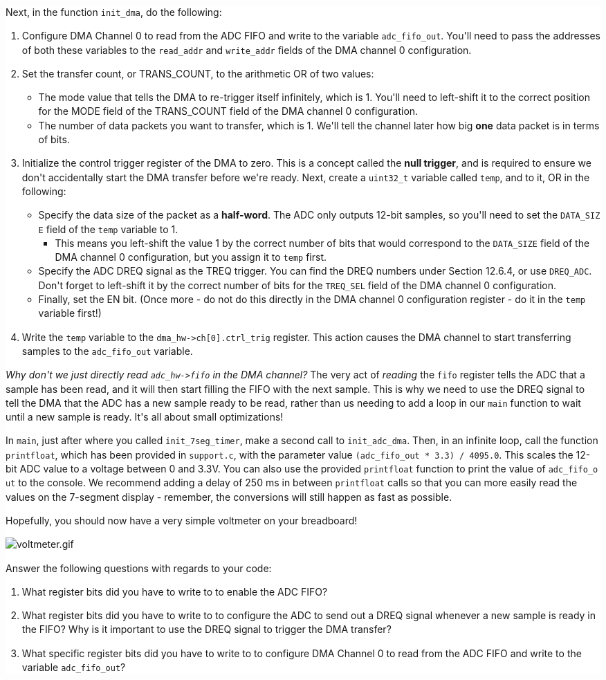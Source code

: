 Next, in the function `init_dma`, do the following:

1. Configure DMA Channel 0 to read from the ADC FIFO and write to the variable `adc_fifo_out`.  You'll need to pass the addresses of both these variables to the `read_addr` and `write_addr` fields of the DMA channel 0 configuration.

2. Set the transfer count, or TRANS_COUNT, to the arithmetic OR of two values:
    - The mode value that tells the DMA to re-trigger itself infinitely, which is 1.  You'll need to left-shift it to the correct position for the MODE field of the TRANS_COUNT field of the DMA channel 0 configuration.
    - The number of data packets you want to transfer, which is 1.  We'll tell the channel later how big **one** data packet is in terms of bits.

3. Initialize the control trigger register of the DMA to zero.  This is a concept called the **null trigger**, and is required to ensure we don't accidentally start the DMA transfer before we're ready.  Next, create a `uint32_t` variable called `temp`, and to it, OR in the following:
    - Specify the data size of the packet as a **half-word**.  The ADC only outputs 12-bit samples, so you'll need to set the `DATA_SIZE` field of the `temp` variable to 1.
        - This means you left-shift the value 1 by the correct number of bits that would correspond to the `DATA_SIZE` field of the DMA channel 0 configuration, but you assign it to `temp` first.
    - Specify the ADC DREQ signal as the TREQ trigger.  You can find the DREQ numbers under Section 12.6.4, or use `DREQ_ADC`.  Don't forget to left-shift it by the correct number of bits for the `TREQ_SEL` field of the DMA channel 0 configuration.
    - Finally, set the EN bit.  (Once more - do not do this directly in the DMA channel 0 configuration register - do it in the `temp` variable first!)

4. Write the `temp` variable to the `dma_hw->ch[0].ctrl_trig` register.  This action causes the DMA channel to start transferring samples to the `adc_fifo_out` variable.

*Why don't we just directly read `adc_hw->fifo` in the DMA channel?*  The very act of *reading* the `fifo` register tells the ADC that a sample has been read, and it will then start filling the FIFO with the next sample.  This is why we need to use the DREQ signal to tell the DMA that the ADC has a new sample ready to be read, rather than us needing to add a loop in our `main` function to wait until a new sample is ready.  It's all about small optimizations!

In `main`, just after where you called `init_7seg_timer`, make a second call to `init_adc_dma`.  Then, in an infinite loop, call the function `printfloat`, which has been provided in `support.c`, with the parameter value `(adc_fifo_out * 3.3) / 4095.0`.  This scales the 12-bit ADC value to a voltage between 0 and 3.3V.  You can also use the provided `printfloat` function to print the value of `adc_fifo_out` to the console.  We recommend adding a delay of 250 ms in between `printfloat` calls so that you can more easily read the values on the 7-segment display - remember, the conversions will still happen as fast as possible.

Hopefully, you should now have a very simple voltmeter on your breadboard!

![voltmeter.gif](voltmeter.gif)

Answer the following questions with regards to your code:

1. What register bits did you have to write to to enable the ADC FIFO?  

2. What register bits did you have to write to to configure the ADC to send out a DREQ signal whenever a new sample is ready in the FIFO?  Why is it important to use the DREQ signal to trigger the DMA transfer?

3. What specific register bits did you have to write to to configure DMA Channel 0 to read from the ADC FIFO and write to the variable `adc_fifo_out`?
